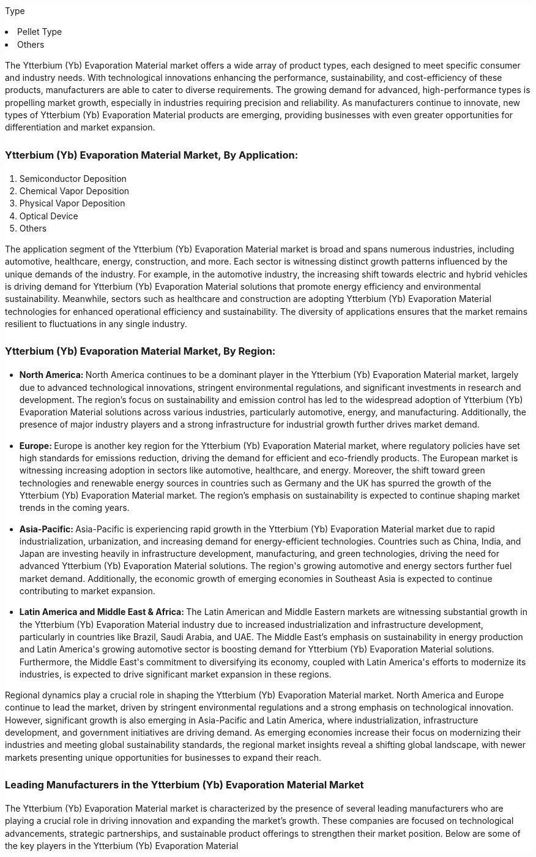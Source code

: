 Type<li> Pellet Type<li> Others</li></ol><p>The Ytterbium (Yb) Evaporation Material market offers a wide array of product types, each designed to meet specific consumer and industry needs. With technological innovations enhancing the performance, sustainability, and cost-efficiency of these products, manufacturers are able to cater to diverse requirements. The growing demand for advanced, high-performance types is propelling market growth, especially in industries requiring precision and reliability. As manufacturers continue to innovate, new types of Ytterbium (Yb) Evaporation Material products are emerging, providing businesses with even greater opportunities for differentiation and market expansion.</p><h3>Ytterbium (Yb) Evaporation Material Market,&nbsp;By Application:</h3><ol><li>Semiconductor Deposition<li> Chemical Vapor Deposition<li> Physical Vapor Deposition<li> Optical Device<li> Others</li></ol><p>The application segment of the Ytterbium (Yb) Evaporation Material market is broad and spans numerous industries, including automotive, healthcare, energy, construction, and more. Each sector is witnessing distinct growth patterns influenced by the unique demands of the industry. For example, in the automotive industry, the increasing shift towards electric and hybrid vehicles is driving demand for Ytterbium (Yb) Evaporation Material solutions that promote energy efficiency and environmental sustainability. Meanwhile, sectors such as healthcare and construction are adopting Ytterbium (Yb) Evaporation Material technologies for enhanced operational efficiency and sustainability. The diversity of applications ensures that the market remains resilient to fluctuations in any single industry.</p><h3>Ytterbium (Yb) Evaporation Material Market, By Region:</h3><ul><li><p><strong>North America:&nbsp;</strong>North America continues to be a dominant player in the Ytterbium (Yb) Evaporation Material market, largely due to advanced technological innovations, stringent environmental regulations, and significant investments in research and development. The region&rsquo;s focus on sustainability and emission control has led to the widespread adoption of Ytterbium (Yb) Evaporation Material solutions across various industries, particularly automotive, energy, and manufacturing. Additionally, the presence of major industry players and a strong infrastructure for industrial growth further drives market demand.</p></li><li><p><strong><strong>Europe:&nbsp;</strong></strong>Europe is another key region for the Ytterbium (Yb) Evaporation Material market, where regulatory policies have set high standards for emissions reduction, driving the demand for efficient and eco-friendly products. The European market is witnessing increasing adoption in sectors like automotive, healthcare, and energy. Moreover, the shift toward green technologies and renewable energy sources in countries such as Germany and the UK has spurred the growth of the Ytterbium (Yb) Evaporation Material market. The region&rsquo;s emphasis on sustainability is expected to continue shaping market trends in the coming years.</p></li><li><p><strong><strong>Asia-Pacific:&nbsp;</strong></strong>Asia-Pacific is experiencing rapid growth in the Ytterbium (Yb) Evaporation Material market due to rapid industrialization, urbanization, and increasing demand for energy-efficient technologies. Countries such as China, India, and Japan are investing heavily in infrastructure development, manufacturing, and green technologies, driving the need for advanced Ytterbium (Yb) Evaporation Material solutions. The region's growing automotive and energy sectors further fuel market demand. Additionally, the economic growth of emerging economies in Southeast Asia is expected to continue contributing to market expansion.</p></li><li><p><strong><strong>Latin America and Middle East &amp; Africa:&nbsp;</strong></strong>The Latin American and Middle Eastern markets are witnessing substantial growth in the Ytterbium (Yb) Evaporation Material industry due to increased industrialization and infrastructure development, particularly in countries like Brazil, Saudi Arabia, and UAE. The Middle East&rsquo;s emphasis on sustainability in energy production and Latin America's growing automotive sector is boosting demand for Ytterbium (Yb) Evaporation Material solutions. Furthermore, the Middle East's commitment to diversifying its economy, coupled with Latin America's efforts to modernize its industries, is expected to drive significant market expansion in these regions.</p></li></ul><p>Regional dynamics play a crucial role in shaping the Ytterbium (Yb) Evaporation Material market. North America and Europe continue to lead the market, driven by stringent environmental regulations and a strong emphasis on technological innovation. However, significant growth is also emerging in Asia-Pacific and Latin America, where industrialization, infrastructure development, and government initiatives are driving demand. As emerging economies increase their focus on modernizing their industries and meeting global sustainability standards, the regional market insights reveal a shifting global landscape, with newer markets presenting unique opportunities for businesses to expand their reach.</p><h3><strong>Leading Manufacturers in the Ytterbium (Yb) Evaporation Material Market</strong></h3><p>The Ytterbium (Yb) Evaporation Material market is characterized by the presence of several leading manufacturers who are playing a crucial role in driving innovation and expanding the market&rsquo;s growth. These companies are focused on technological advancements, strategic partnerships, and sustainable product offerings to strengthen their market position. Below are some of the key players in the Ytterbium (Yb) Evaporation Material
